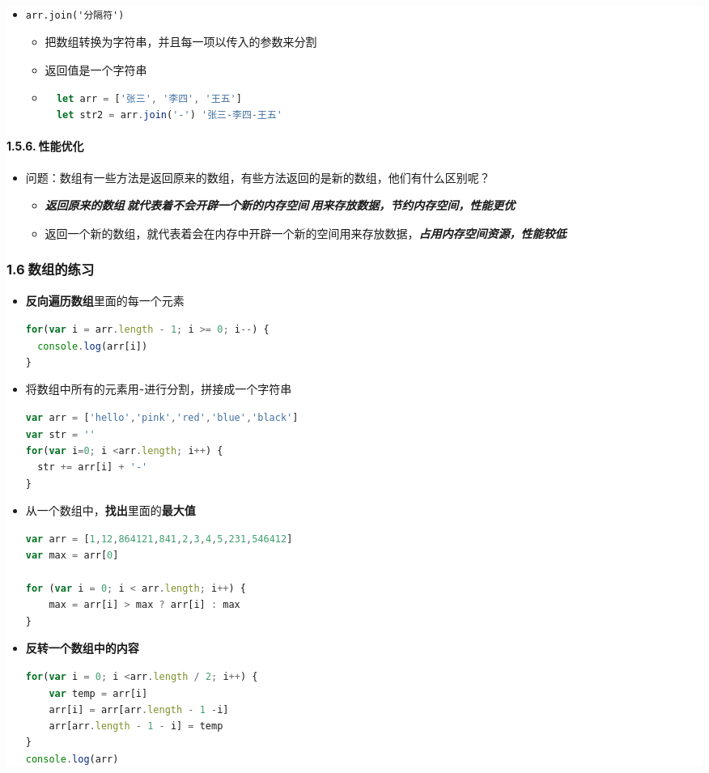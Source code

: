         

- `arr.join('分隔符')`

    - 把数组转换为字符串，并且每一项以传入的参数来分割

    - 返回值是一个字符串
    
    - ```js
        let arr = ['张三', '李四', '王五']
        let str2 = arr.join('-') '张三-李四-王五'
        ```
    
        

#### 1.5.6. 性能优化

- 问题：数组有一些方法是返回原来的数组，有些方法返回的是新的数组，他们有什么区别呢？

    - ***返回原来的数组 就代表着不会开辟一个新的内存空间 用来存放数据，节约内存空间，性能更优***

    - 返回一个新的数组，就代表着会在内存中开辟一个新的空间用来存放数据，***占用内存空间资源，性能较低***



### 1.6 数组的练习

- **反向遍历数组**里面的每一个元素

    ```js
    for(var i = arr.length - 1; i >= 0; i--) {
      console.log(arr[i])
    }
    ```

- 将数组中所有的元素用-进行分割，拼接成一个字符串

    ```js
    var arr = ['hello','pink','red','blue','black']
    var str = ''
    for(var i=0; i <arr.length; i++) {
      str += arr[i] + '-'
    }
    ```

- 从一个数组中，**找出**里面的**最大值**

    ```js
    var arr = [1,12,864121,841,2,3,4,5,231,546412]
    var max = arr[0]
    
    for (var i = 0; i < arr.length; i++) {
        max = arr[i] > max ? arr[i] : max
    }
    ```

- **反转一个数组中的内容**

    ```js
    for(var i = 0; i <arr.length / 2; i++) {
        var temp = arr[i]
        arr[i] = arr[arr.length - 1 -i]
        arr[arr.length - 1 - i] = temp
    }
    console.log(arr)
    ```

